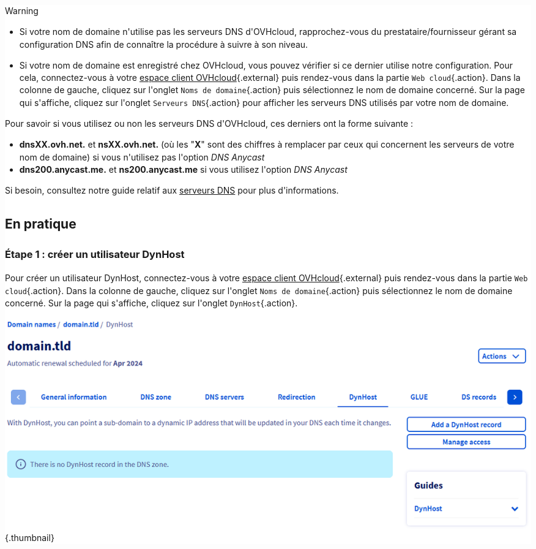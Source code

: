 > [!warning]
>
> - Si votre nom de domaine n'utilise pas les serveurs DNS d'OVHcloud, rapprochez-vous du prestataire/fournisseur gérant sa configuration DNS afin de connaître la procédure à suivre à son niveau.
> 
> - Si votre nom de domaine est enregistré chez OVHcloud, vous pouvez vérifier si ce dernier utilise notre configuration. Pour cela, connectez-vous à votre [espace client OVHcloud](/links/manager){.external} puis rendez-vous dans la partie `Web cloud`{.action}. Dans la colonne de gauche, cliquez sur l'onglet `Noms de domaine`{.action} puis sélectionnez le nom de domaine concerné. Sur la page qui s'affiche, cliquez sur l'onglet `Serveurs DNS`{.action} pour afficher les serveurs DNS utilisés par votre nom de domaine. 
>
> Pour savoir si vous utilisez ou non les serveurs DNS d'OVHcloud, ces derniers ont la forme suivante : 
>
> - **dnsXX.ovh.net.** et **nsXX.ovh.net.** (où les "**X**" sont des chiffres à remplacer par ceux qui concernent les serveurs de votre nom de domaine) si vous n'utilisez pas l'option *DNS Anycast*
> - **dns200.anycast.me.** et **ns200.anycast.me** si vous utilisez l'option *DNS Anycast*
> 
> Si besoin, consultez notre guide relatif aux [serveurs DNS](/pages/web_cloud/domains/dns_server_general_information) pour plus d'informations.
>

## En pratique

### Étape 1 : créer un utilisateur DynHost <a name="step1"></a>

Pour créer un utilisateur DynHost, connectez-vous à votre [espace client OVHcloud](/links/manager){.external} puis rendez-vous dans la partie `Web cloud`{.action}. Dans la colonne de gauche, cliquez sur l'onglet `Noms de domaine`{.action} puis sélectionnez le nom de domaine concerné. Sur la page qui s'affiche, cliquez sur l'onglet `DynHost`{.action}.

![dynhost](images/tab.png){.thumbnail}
